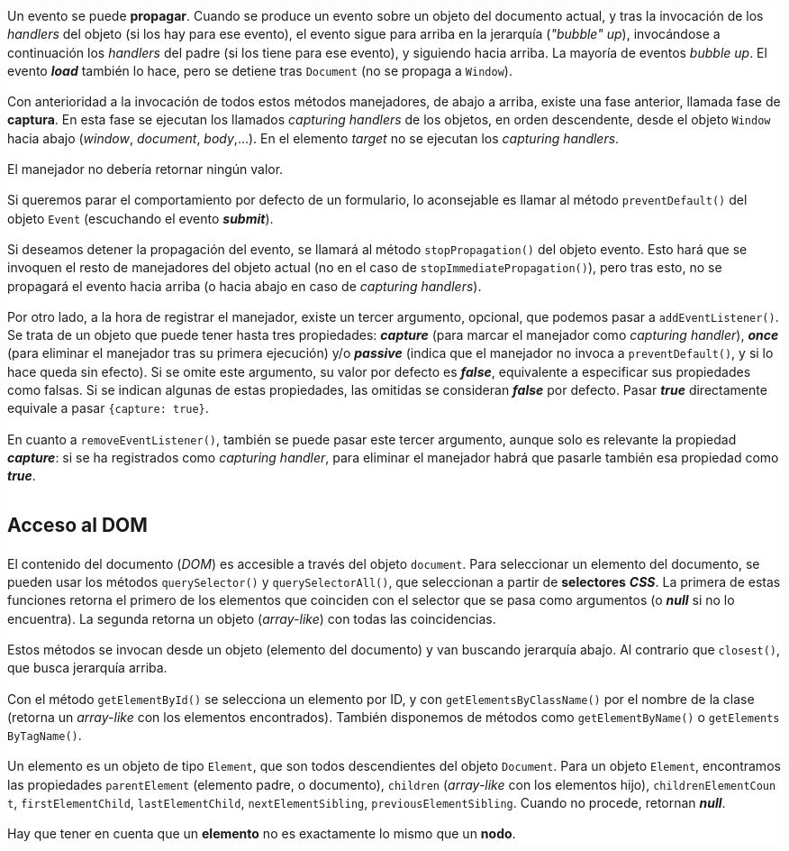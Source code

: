 Un evento se puede **propagar**. Cuando se produce un evento sobre un objeto del documento actual, y tras la invocación de los *handlers* del objeto (si los hay para ese evento), el evento sigue para arriba en la jerarquía (*"bubble" up*), invocándose a continuación los *handlers* del padre (si los tiene para ese evento), y siguiendo hacia arriba. La mayoría de eventos *bubble up*. El evento ***load*** también lo hace, pero se detiene tras `Document` (no se propaga a `Window`).

Con anterioridad a la invocación de todos estos métodos manejadores, de abajo a arriba, existe una fase anterior, llamada fase de **captura**. En esta fase se ejecutan los llamados *capturing handlers* de los objetos, en orden descendente, desde el objeto `Window` hacia abajo (*window*, *document*, *body*,...). En el elemento *target* no se ejecutan los *capturing handlers*.

El manejador no debería retornar ningún valor.

Si queremos parar el comportamiento por defecto de un formulario, lo aconsejable es llamar al método `preventDefault()` del objeto `Event` (escuchando el evento ***submit***).

Si deseamos detener la propagación del evento, se llamará al método `stopPropagation()` del objeto evento. Esto hará que se invoquen el resto de manejadores del objeto actual (no en el caso de `stopImmediatePropagation()`), pero tras esto, no se propagará el evento hacia arriba (o hacia abajo en caso de *capturing handlers*).

Por otro lado, a la hora de registrar el manejador, existe un tercer argumento, opcional, que podemos pasar a `addEventListener()`. Se trata de un objeto que puede tener hasta tres propiedades: ***capture*** (para marcar el manejador como *capturing handler*), ***once*** (para eliminar el manejador tras su primera ejecución) y/o ***passive*** (indica que el manejador no invoca a `preventDefault()`, y si lo hace queda sin efecto). Si se omite este argumento, su valor por defecto es ***false***, equivalente a especificar sus propiedades como falsas. Si se indican algunas de estas propiedades, las omitidas se consideran ***false*** por defecto. Pasar ***true*** directamente equivale a pasar `{capture: true}`.

En cuanto a `removeEventListener()`, también se puede pasar este tercer argumento, aunque solo es relevante la propiedad ***capture***: si se ha registrados como *capturing handler*, para eliminar el manejador habrá que pasarle también esa propiedad como ***true***.

## Acceso al DOM

El contenido del documento (*DOM*) es accesible a través del objeto `document`. Para seleccionar un elemento del documento, se pueden usar los métodos `querySelector()` y `querySelectorAll()`, que seleccionan a partir de **selectores** ***CSS***. La primera de estas funciones retorna el primero de los elementos que coinciden con el selector que se pasa como argumentos (o ***null*** si no lo encuentra). La segunda retorna un objeto (*array-like*) con todas las coincidencias.

Estos métodos se invocan desde un objeto (elemento del documento) y van buscando jerarquía abajo. Al contrario que `closest()`, que busca jerarquía arriba.

Con el método `getElementById()` se selecciona un elemento por ID, y con `getElementsByClassName()` por el nombre de la clase (retorna un *array-like* con los elementos encontrados). También disponemos de métodos como `getElementByName()` o `getElementsByTagName()`.

Un elemento es un objeto de tipo `Element`, que son todos descendientes del objeto `Document`. Para un objeto `Element`, encontramos las propiedades `parentElement` (elemento padre, o documento), `children` (*array-like* con los elementos hijo), `childrenElementCount`, `firstElementChild`, `lastElementChild`, `nextElementSibling`, `previousElementSibling`. Cuando no procede, retornan ***null***.

Hay que tener en cuenta que un **elemento** no es exactamente lo mismo que un **nodo**.
